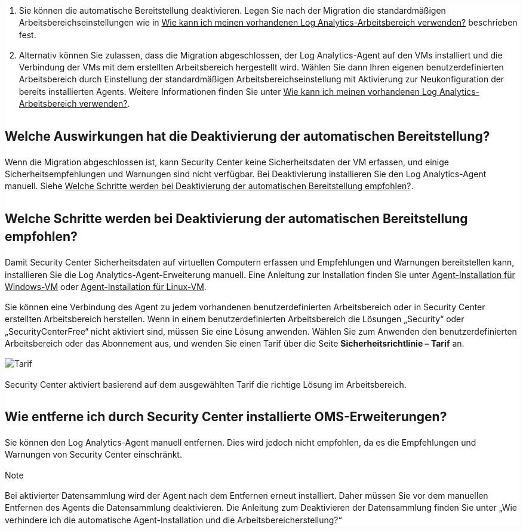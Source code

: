    1. Sie können die automatische Bereitstellung deaktivieren. Legen Sie nach der Migration die standardmäßigen Arbeitsbereichseinstellungen wie in [Wie kann ich meinen vorhandenen Log Analytics-Arbeitsbereich verwenden?](#how-can-i-use-my-existing-log-analytics-workspace) beschrieben fest.

   1. Alternativ können Sie zulassen, dass die Migration abgeschlossen, der Log Analytics-Agent auf den VMs installiert und die Verbindung der VMs mit dem erstellten Arbeitsbereich hergestellt wird. Wählen Sie dann Ihren eigenen benutzerdefinierten Arbeitsbereich durch Einstellung der standardmäßigen Arbeitsbereichseinstellung mit Aktivierung zur Neukonfiguration der bereits installierten Agents. Weitere Informationen finden Sie unter [Wie kann ich meinen vorhandenen Log Analytics-Arbeitsbereich verwenden?](#how-can-i-use-my-existing-log-analytics-workspace).


## <a name="what-are-the-implications-of-opting-out-of-automatic-provisioning"></a>Welche Auswirkungen hat die Deaktivierung der automatischen Bereitstellung?

Wenn die Migration abgeschlossen ist, kann Security Center keine Sicherheitsdaten der VM erfassen, und einige Sicherheitsempfehlungen und Warnungen sind nicht verfügbar. Bei Deaktivierung installieren Sie den Log Analytics-Agent manuell. Siehe [Welche Schritte werden bei Deaktivierung der automatischen Bereitstellung empfohlen?](#what-are-the-recommended-steps-when-opting-out-of-automatic-provisioning).


## <a name="what-are-the-recommended-steps-when-opting-out-of-automatic-provisioning"></a>Welche Schritte werden bei Deaktivierung der automatischen Bereitstellung empfohlen?

Damit Security Center Sicherheitsdaten auf virtuellen Computern erfassen und Empfehlungen und Warnungen bereitstellen kann, installieren Sie die Log Analytics-Agent-Erweiterung manuell. Eine Anleitung zur Installation finden Sie unter [Agent-Installation für Windows-VM](../virtual-machines/extensions/oms-windows.md) oder [Agent-Installation für Linux-VM](../virtual-machines/extensions/oms-linux.md).

Sie können eine Verbindung des Agent zu jedem vorhandenen benutzerdefinierten Arbeitsbereich oder in Security Center erstellten Arbeitsbereich herstellen. Wenn in einem benutzerdefinierten Arbeitsbereich die Lösungen „Security“ oder „SecurityCenterFree“ nicht aktiviert sind, müssen Sie eine Lösung anwenden. Wählen Sie zum Anwenden den benutzerdefinierten Arbeitsbereich oder das Abonnement aus, und wenden Sie einen Tarif über die Seite **Sicherheitsrichtlinie – Tarif** an.

   ![Tarif][1]

Security Center aktiviert basierend auf dem ausgewählten Tarif die richtige Lösung im Arbeitsbereich.


## <a name="how-do-i-remove-oms-extensions-installed-by-security-center"></a>Wie entferne ich durch Security Center installierte OMS-Erweiterungen?<a name="remove-oms"></a>

Sie können den Log Analytics-Agent manuell entfernen. Dies wird jedoch nicht empfohlen, da es die Empfehlungen und Warnungen von Security Center einschränkt.

> [!NOTE]
> Bei aktivierter Datensammlung wird der Agent nach dem Entfernen erneut installiert.  Daher müssen Sie vor dem manuellen Entfernen des Agents die Datensammlung deaktivieren. Die Anleitung zum Deaktivieren der Datensammlung finden Sie unter „Wie verhindere ich die automatische Agent-Installation und die Arbeitsbereicherstellung?“


[1]: ./media/security-center-platform-migration-faq/pricing-tier.png
[2]: ./media/security-center-platform-migration-faq/data-collection.png
[3]: ./media/security-center-platform-migration-faq/remove-the-agent.png
[4]: ./media/security-center-platform-migration-faq/use-another-workspace.png